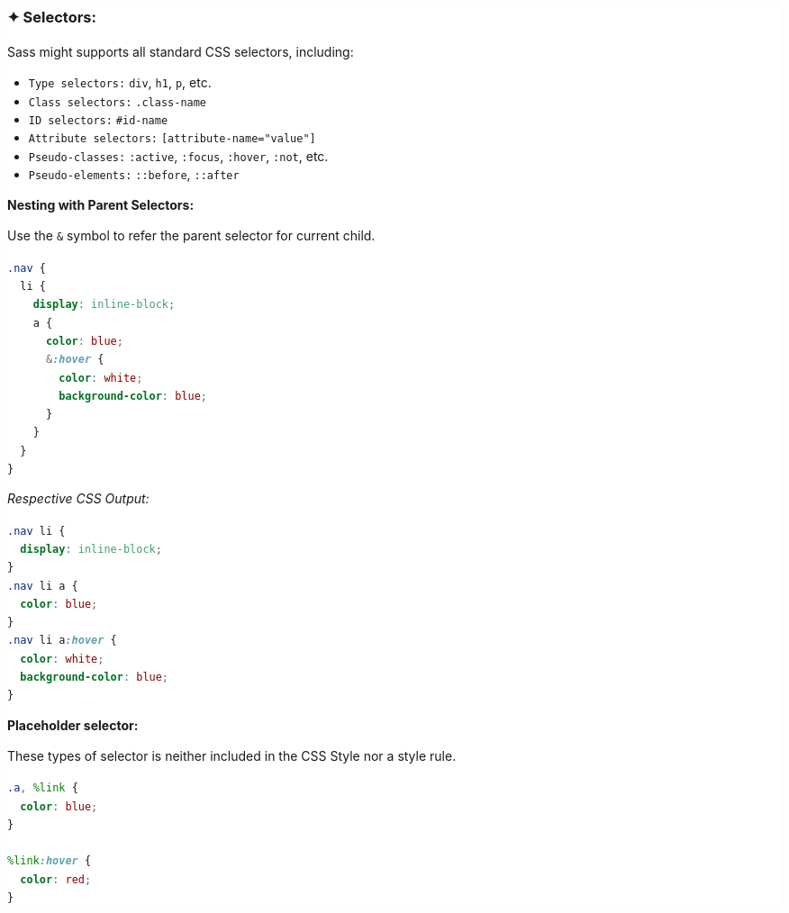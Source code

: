 ### &#10022; Selectors:
Sass might supports all standard CSS selectors, including:
- `Type selectors:` `div`, `h1`, `p`, etc.
- `Class selectors:` `.class-name`
- `ID selectors:` `#id-name`
- `Attribute selectors:` `[attribute-name="value"]`
- `Pseudo-classes:` `:active`, `:focus`, `:hover`, `:not`, etc.
- `Pseudo-elements:` `::before`, `::after`

**Nesting with Parent Selectors:**

Use the `&` symbol to refer the parent selector for current child.

```scss
.nav {
  li {
    display: inline-block;
    a {
      color: blue;
      &:hover {
        color: white;
        background-color: blue;
      }
    }
  }
}
```

*Respective CSS Output:*

```css
.nav li {
  display: inline-block;
}
.nav li a {
  color: blue;
}
.nav li a:hover {
  color: white;
  background-color: blue;
}
```

**Placeholder selector:**

These types of selector is neither included in the CSS Style nor a style rule.

```scss
.a, %link {
  color: blue;
}

%link:hover {
  color: red;
}
``` 
